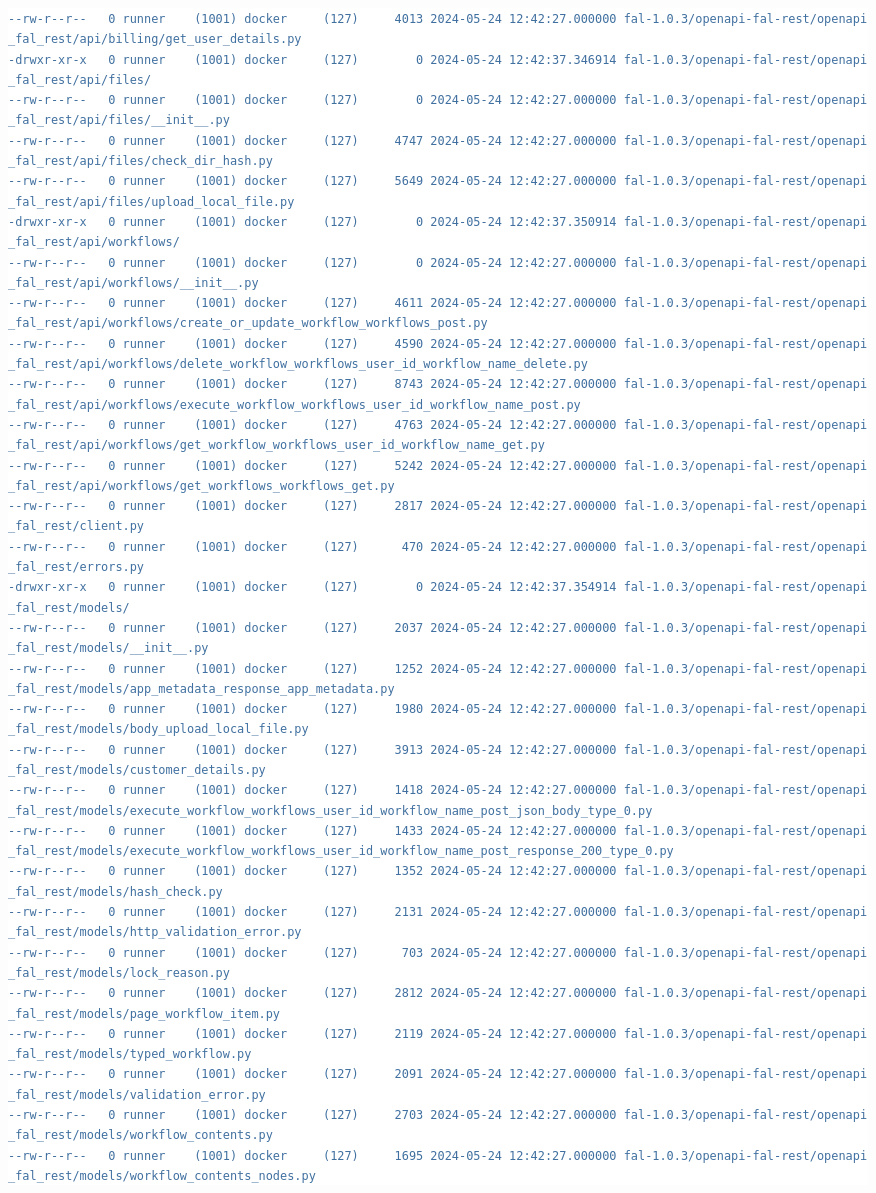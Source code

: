 ```diff
--rw-r--r--   0 runner    (1001) docker     (127)     4013 2024-05-24 12:42:27.000000 fal-1.0.3/openapi-fal-rest/openapi_fal_rest/api/billing/get_user_details.py
-drwxr-xr-x   0 runner    (1001) docker     (127)        0 2024-05-24 12:42:37.346914 fal-1.0.3/openapi-fal-rest/openapi_fal_rest/api/files/
--rw-r--r--   0 runner    (1001) docker     (127)        0 2024-05-24 12:42:27.000000 fal-1.0.3/openapi-fal-rest/openapi_fal_rest/api/files/__init__.py
--rw-r--r--   0 runner    (1001) docker     (127)     4747 2024-05-24 12:42:27.000000 fal-1.0.3/openapi-fal-rest/openapi_fal_rest/api/files/check_dir_hash.py
--rw-r--r--   0 runner    (1001) docker     (127)     5649 2024-05-24 12:42:27.000000 fal-1.0.3/openapi-fal-rest/openapi_fal_rest/api/files/upload_local_file.py
-drwxr-xr-x   0 runner    (1001) docker     (127)        0 2024-05-24 12:42:37.350914 fal-1.0.3/openapi-fal-rest/openapi_fal_rest/api/workflows/
--rw-r--r--   0 runner    (1001) docker     (127)        0 2024-05-24 12:42:27.000000 fal-1.0.3/openapi-fal-rest/openapi_fal_rest/api/workflows/__init__.py
--rw-r--r--   0 runner    (1001) docker     (127)     4611 2024-05-24 12:42:27.000000 fal-1.0.3/openapi-fal-rest/openapi_fal_rest/api/workflows/create_or_update_workflow_workflows_post.py
--rw-r--r--   0 runner    (1001) docker     (127)     4590 2024-05-24 12:42:27.000000 fal-1.0.3/openapi-fal-rest/openapi_fal_rest/api/workflows/delete_workflow_workflows_user_id_workflow_name_delete.py
--rw-r--r--   0 runner    (1001) docker     (127)     8743 2024-05-24 12:42:27.000000 fal-1.0.3/openapi-fal-rest/openapi_fal_rest/api/workflows/execute_workflow_workflows_user_id_workflow_name_post.py
--rw-r--r--   0 runner    (1001) docker     (127)     4763 2024-05-24 12:42:27.000000 fal-1.0.3/openapi-fal-rest/openapi_fal_rest/api/workflows/get_workflow_workflows_user_id_workflow_name_get.py
--rw-r--r--   0 runner    (1001) docker     (127)     5242 2024-05-24 12:42:27.000000 fal-1.0.3/openapi-fal-rest/openapi_fal_rest/api/workflows/get_workflows_workflows_get.py
--rw-r--r--   0 runner    (1001) docker     (127)     2817 2024-05-24 12:42:27.000000 fal-1.0.3/openapi-fal-rest/openapi_fal_rest/client.py
--rw-r--r--   0 runner    (1001) docker     (127)      470 2024-05-24 12:42:27.000000 fal-1.0.3/openapi-fal-rest/openapi_fal_rest/errors.py
-drwxr-xr-x   0 runner    (1001) docker     (127)        0 2024-05-24 12:42:37.354914 fal-1.0.3/openapi-fal-rest/openapi_fal_rest/models/
--rw-r--r--   0 runner    (1001) docker     (127)     2037 2024-05-24 12:42:27.000000 fal-1.0.3/openapi-fal-rest/openapi_fal_rest/models/__init__.py
--rw-r--r--   0 runner    (1001) docker     (127)     1252 2024-05-24 12:42:27.000000 fal-1.0.3/openapi-fal-rest/openapi_fal_rest/models/app_metadata_response_app_metadata.py
--rw-r--r--   0 runner    (1001) docker     (127)     1980 2024-05-24 12:42:27.000000 fal-1.0.3/openapi-fal-rest/openapi_fal_rest/models/body_upload_local_file.py
--rw-r--r--   0 runner    (1001) docker     (127)     3913 2024-05-24 12:42:27.000000 fal-1.0.3/openapi-fal-rest/openapi_fal_rest/models/customer_details.py
--rw-r--r--   0 runner    (1001) docker     (127)     1418 2024-05-24 12:42:27.000000 fal-1.0.3/openapi-fal-rest/openapi_fal_rest/models/execute_workflow_workflows_user_id_workflow_name_post_json_body_type_0.py
--rw-r--r--   0 runner    (1001) docker     (127)     1433 2024-05-24 12:42:27.000000 fal-1.0.3/openapi-fal-rest/openapi_fal_rest/models/execute_workflow_workflows_user_id_workflow_name_post_response_200_type_0.py
--rw-r--r--   0 runner    (1001) docker     (127)     1352 2024-05-24 12:42:27.000000 fal-1.0.3/openapi-fal-rest/openapi_fal_rest/models/hash_check.py
--rw-r--r--   0 runner    (1001) docker     (127)     2131 2024-05-24 12:42:27.000000 fal-1.0.3/openapi-fal-rest/openapi_fal_rest/models/http_validation_error.py
--rw-r--r--   0 runner    (1001) docker     (127)      703 2024-05-24 12:42:27.000000 fal-1.0.3/openapi-fal-rest/openapi_fal_rest/models/lock_reason.py
--rw-r--r--   0 runner    (1001) docker     (127)     2812 2024-05-24 12:42:27.000000 fal-1.0.3/openapi-fal-rest/openapi_fal_rest/models/page_workflow_item.py
--rw-r--r--   0 runner    (1001) docker     (127)     2119 2024-05-24 12:42:27.000000 fal-1.0.3/openapi-fal-rest/openapi_fal_rest/models/typed_workflow.py
--rw-r--r--   0 runner    (1001) docker     (127)     2091 2024-05-24 12:42:27.000000 fal-1.0.3/openapi-fal-rest/openapi_fal_rest/models/validation_error.py
--rw-r--r--   0 runner    (1001) docker     (127)     2703 2024-05-24 12:42:27.000000 fal-1.0.3/openapi-fal-rest/openapi_fal_rest/models/workflow_contents.py
--rw-r--r--   0 runner    (1001) docker     (127)     1695 2024-05-24 12:42:27.000000 fal-1.0.3/openapi-fal-rest/openapi_fal_rest/models/workflow_contents_nodes.py
```